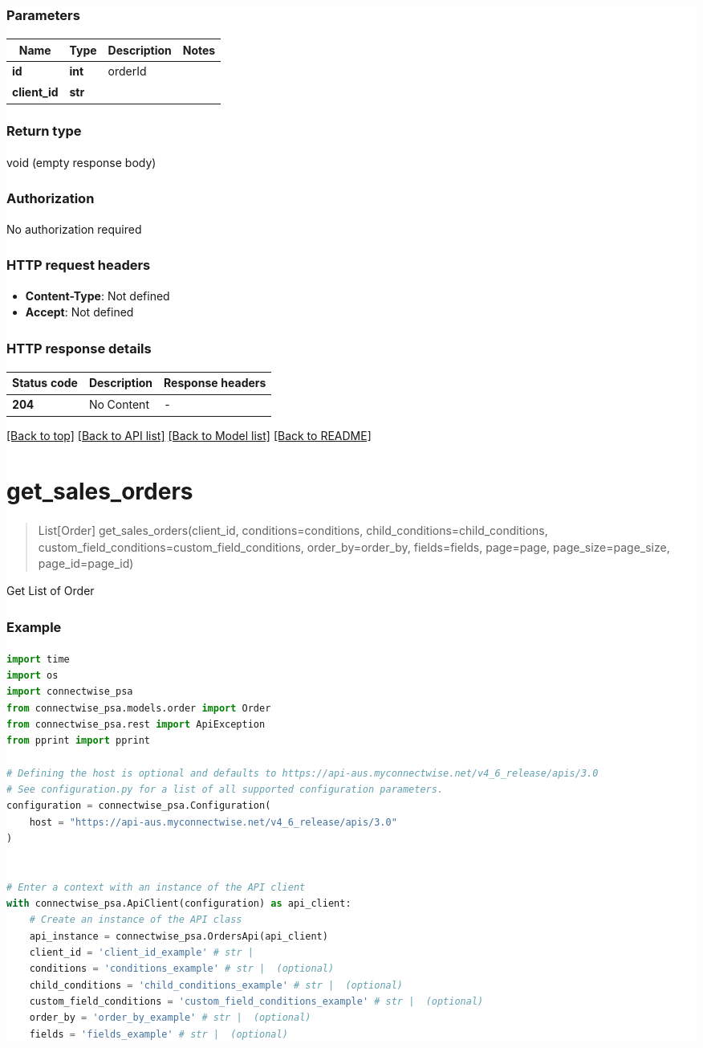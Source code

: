 

### Parameters

Name | Type | Description  | Notes
------------- | ------------- | ------------- | -------------
 **id** | **int**| orderId | 
 **client_id** | **str**|  | 

### Return type

void (empty response body)

### Authorization

No authorization required

### HTTP request headers

 - **Content-Type**: Not defined
 - **Accept**: Not defined

### HTTP response details
| Status code | Description | Response headers |
|-------------|-------------|------------------|
**204** | No Content |  -  |

[[Back to top]](#) [[Back to API list]](../README.md#documentation-for-api-endpoints) [[Back to Model list]](../README.md#documentation-for-models) [[Back to README]](../README.md)

# **get_sales_orders**
> List[Order] get_sales_orders(client_id, conditions=conditions, child_conditions=child_conditions, custom_field_conditions=custom_field_conditions, order_by=order_by, fields=fields, page=page, page_size=page_size, page_id=page_id)

Get List of Order

### Example

```python
import time
import os
import connectwise_psa
from connectwise_psa.models.order import Order
from connectwise_psa.rest import ApiException
from pprint import pprint

# Defining the host is optional and defaults to https://api-aus.myconnectwise.net/v4_6_release/apis/3.0
# See configuration.py for a list of all supported configuration parameters.
configuration = connectwise_psa.Configuration(
    host = "https://api-aus.myconnectwise.net/v4_6_release/apis/3.0"
)


# Enter a context with an instance of the API client
with connectwise_psa.ApiClient(configuration) as api_client:
    # Create an instance of the API class
    api_instance = connectwise_psa.OrdersApi(api_client)
    client_id = 'client_id_example' # str | 
    conditions = 'conditions_example' # str |  (optional)
    child_conditions = 'child_conditions_example' # str |  (optional)
    custom_field_conditions = 'custom_field_conditions_example' # str |  (optional)
    order_by = 'order_by_example' # str |  (optional)
    fields = 'fields_example' # str |  (optional)
```